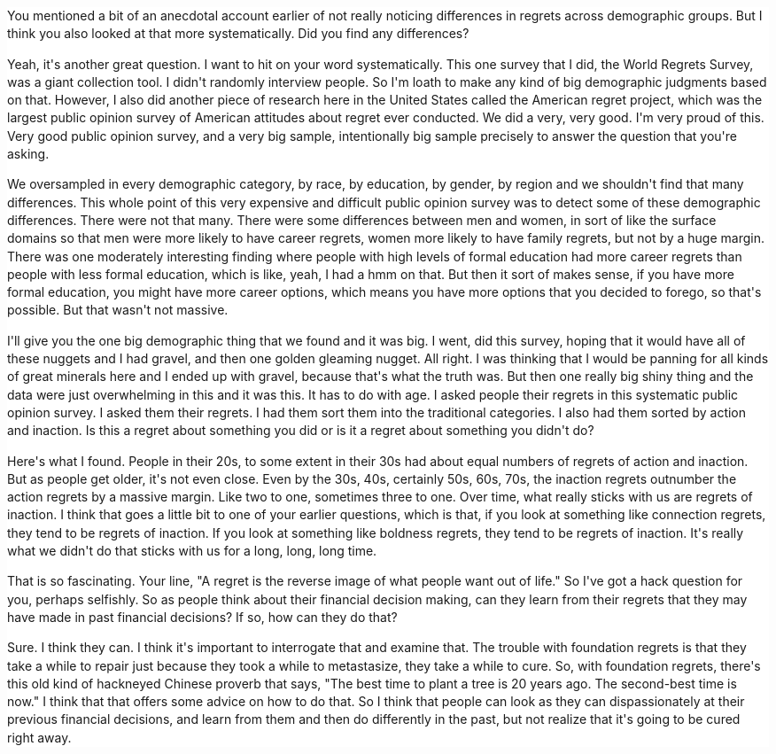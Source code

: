 You mentioned a bit of an anecdotal account earlier of not really noticing differences in regrets across demographic groups. But I think you also looked at that more systematically. Did you find any differences?

Yeah, it's another great question. I want to hit on your word systematically. This one survey that I did, the World Regrets Survey, was a giant collection tool. I didn't randomly interview people. So I'm loath to make any kind of big demographic judgments based on that. However, I also did another piece of research here in the United States called the American regret project, which was the largest public opinion survey of American attitudes about regret ever conducted. We did a very, very good. I'm very proud of this. Very good public opinion survey, and a very big sample, intentionally big sample precisely to answer the question that you're asking.

We oversampled in every demographic category, by race, by education, by gender, by region and we shouldn't find that many differences. This whole point of this very expensive and difficult public opinion survey was to detect some of these demographic differences. There were not that many. There were some differences between men and women, in sort of like the surface domains so that men were more likely to have career regrets, women more likely to have family regrets, but not by a huge margin. There was one moderately interesting finding where people with high levels of formal education had more career regrets than people with less formal education, which is like, yeah, I had a hmm on that. But then it sort of makes sense, if you have more formal education, you might have more career options, which means you have more options that you decided to forego, so that's possible. But that wasn't not massive.

I'll give you the one big demographic thing that we found and it was big. I went, did this survey, hoping that it would have all of these nuggets and I had gravel, and then one golden gleaming nugget. All right. I was thinking that I would be panning for all kinds of great minerals here and I ended up with gravel, because that's what the truth was. But then one really big shiny thing and the data were just overwhelming in this and it was this. It has to do with age. I asked people their regrets in this systematic public opinion survey. I asked them their regrets. I had them sort them into the traditional categories. I also had them sorted by action and inaction. Is this a regret about something you did or is it a regret about something you didn't do?

Here's what I found. People in their 20s, to some extent in their 30s had about equal numbers of regrets of action and inaction. But as people get older, it's not even close. Even by the 30s, 40s, certainly 50s, 60s, 70s, the inaction regrets outnumber the action regrets by a massive margin. Like two to one, sometimes three to one. Over time, what really sticks with us are regrets of inaction. I think that goes a little bit to one of your earlier questions, which is that, if you look at something like connection regrets, they tend to be regrets of inaction. If you look at something like boldness regrets, they tend to be regrets of inaction. It's really what we didn't do that sticks with us for a long, long, long time.

That is so fascinating. Your line, "A regret is the reverse image of what people want out of life." So I've got a hack question for you, perhaps selfishly. So as people think about their financial decision making, can they learn from their regrets that they may have made in past financial decisions? If so, how can they do that?

Sure. I think they can. I think it's important to interrogate that and examine that. The trouble with foundation regrets is that they take a while to repair just because they took a while to metastasize, they take a while to cure. So, with foundation regrets, there's this old kind of hackneyed Chinese proverb that says, "The best time to plant a tree is 20 years ago. The second-best time is now." I think that that offers some advice on how to do that. So I think that people can look as they can dispassionately at their previous financial decisions, and learn from them and then do differently in the past, but not realize that it's going to be cured right away.
